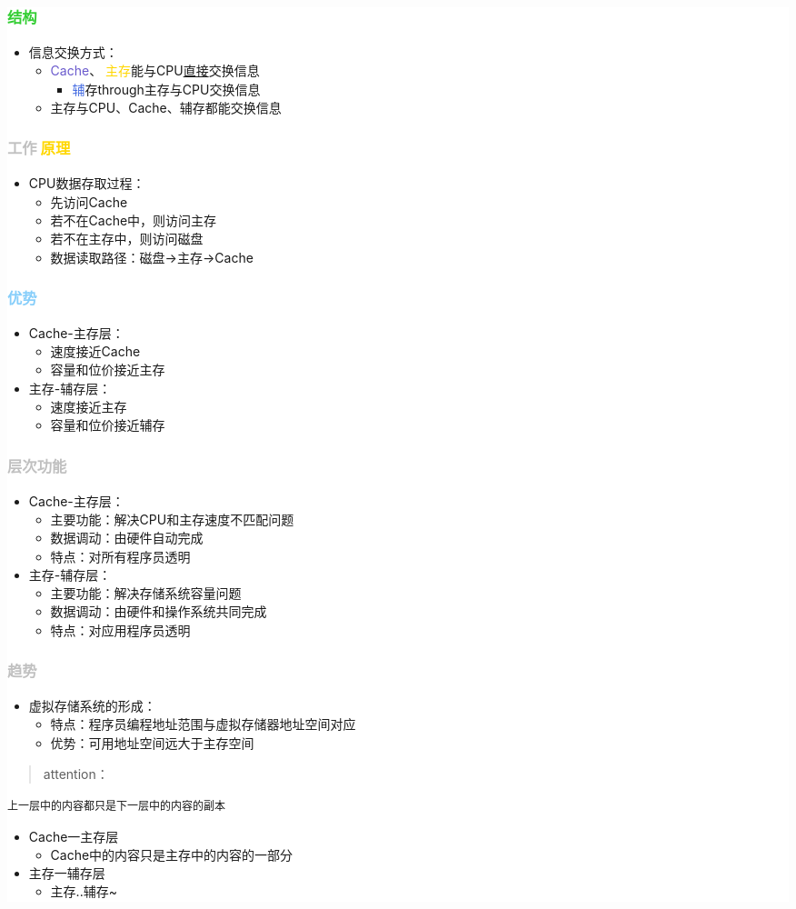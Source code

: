 ###  <span style="color: LimeGreen;">结构
- 信息交换方式：
  - <span style="color: SlateBlue;">Cache</span>、 <span style="color: Gold;">主存</span>能与CPU<u>直接</u>交换信息
    - <span style="color: RoyalBlue;">辅</span>存through主存与CPU交换信息
  - 主存与CPU、Cache、辅存都能交换信息




###  <span style="color: silver;">工作 <span style="color: Gold;">原理
- CPU数据存取过程：
  - 先访问Cache
  - 若不在Cache中，则访问主存
  - 若不在主存中，则访问磁盘
  - 数据读取路径：磁盘→主存→Cache

### <span style="color: LightSkyBlue;">优势
- Cache-主存层：
  - 速度接近Cache
  - 容量和位价接近主存
- 主存-辅存层：
  - 速度接近主存
  - 容量和位价接近辅存

###  <span style="color: silver;">层次功能
- Cache-主存层：
  - 主要功能：解决CPU和主存速度不匹配问题
  - 数据调动：由硬件自动完成
  - 特点：对所有程序员透明
- 主存-辅存层：
  - 主要功能：解决存储系统容量问题
  - 数据调动：由硬件和操作系统共同完成
  - 特点：对应用程序员透明

###  <span style="color: silver;">趋势
- 虚拟存储系统的形成：
  - 特点：程序员编程地址范围与虚拟存储器地址空间对应
  - 优势：可用地址空间远大于主存空间

> attention：  

<span style="font-size: 12px;"> 上一层中的内容都只是下一层中的内容的副本
- Cache一主存层
  - Cache中的内容只是主存中的内容的一部分
- 主存一辅存层
  - 主存..辅存~


</ul>

